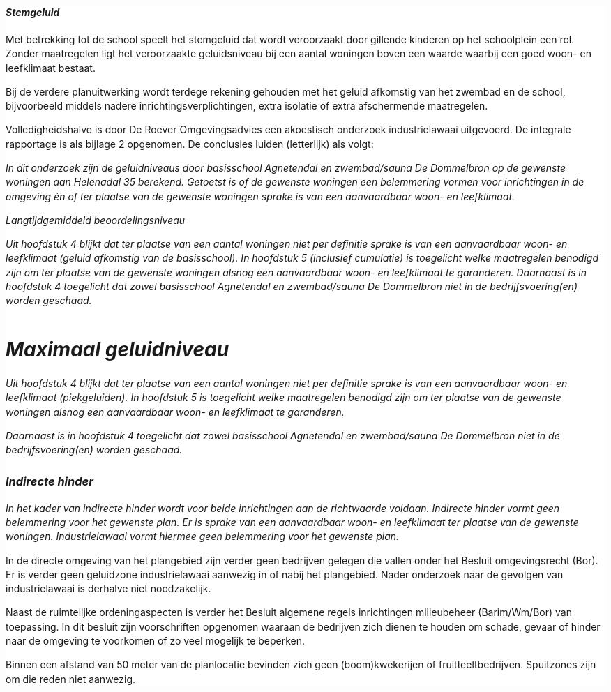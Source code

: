 #### *Stemgeluid*

Met betrekking tot de school speelt het stemgeluid dat wordt veroorzaakt door gillende kinderen op het schoolplein een rol. Zonder maatregelen ligt het veroorzaakte geluidsniveau bij een aantal woningen boven een waarde waarbij een goed woon- en leefklimaat bestaat.

Bij de verdere planuitwerking wordt terdege rekening gehouden met het geluid afkomstig van het zwembad en de school, bijvoorbeeld middels nadere inrichtingsverplichtingen, extra isolatie of extra afschermende maatregelen.

Volledigheidshalve is door De Roever Omgevingsadvies een akoestisch onderzoek industrielawaai uitgevoerd. De integrale rapportage is als bijlage 2 opgenomen. De conclusies luiden (letterlijk) als volgt:

*In dit onderzoek zijn de geluidniveaus door basisschool Agnetendal en zwembad/sauna De Dommelbron op de gewenste woningen aan Helenadal 35 berekend. Getoetst is of de gewenste woningen een belemmering vormen voor inrichtingen in de omgeving én of ter plaatse van de gewenste woningen sprake is van een aanvaardbaar woon- en leefklimaat.*

*Langtijdgemiddeld beoordelingsniveau*

*Uit hoofdstuk 4 blijkt dat ter plaatse van een aantal woningen niet per definitie sprake is van een aanvaardbaar woon- en leefklimaat (geluid afkomstig van de basisschool). In hoofdstuk 5 (inclusief cumulatie) is toegelicht welke maatregelen benodigd zijn om ter plaatse van de gewenste woningen alsnog een aanvaardbaar woon- en leefklimaat te garanderen. Daarnaast is in hoofdstuk 4 toegelicht dat zowel basisschool Agnetendal en zwembad/sauna De Dommelbron niet in de bedrijfsvoering(en) worden geschaad.*

# *Maximaal geluidniveau*

*Uit hoofdstuk 4 blijkt dat ter plaatse van een aantal woningen niet per definitie sprake is van een aanvaardbaar woon- en leefklimaat (piekgeluiden). In hoofdstuk 5 is toegelicht welke maatregelen benodigd zijn om ter plaatse van de gewenste woningen alsnog een aanvaardbaar woon- en leefklimaat te garanderen.*

*Daarnaast is in hoofdstuk 4 toegelicht dat zowel basisschool Agnetendal en zwembad/sauna De Dommelbron niet in de bedrijfsvoering(en) worden geschaad.*

### *Indirecte hinder*

*In het kader van indirecte hinder wordt voor beide inrichtingen aan de richtwaarde voldaan. Indirecte hinder vormt geen belemmering voor het gewenste plan. Er is sprake van een aanvaardbaar woon- en leefklimaat ter plaatse van de gewenste woningen. Industrielawaai vormt hiermee geen belemmering voor het gewenste plan.*

In de directe omgeving van het plangebied zijn verder geen bedrijven gelegen die vallen onder het Besluit omgevingsrecht (Bor). Er is verder geen geluidzone industrielawaai aanwezig in of nabij het plangebied. Nader onderzoek naar de gevolgen van industrielawaai is derhalve niet noodzakelijk.

Naast de ruimtelijke ordeningaspecten is verder het Besluit algemene regels inrichtingen milieubeheer (Barim/Wm/Bor) van toepassing. In dit besluit zijn voorschriften opgenomen waaraan de bedrijven zich dienen te houden om schade, gevaar of hinder naar de omgeving te voorkomen of zo veel mogelijk te beperken.

Binnen een afstand van 50 meter van de planlocatie bevinden zich geen (boom)kwekerijen of fruitteeltbedrijven. Spuitzones zijn om die reden niet aanwezig.
